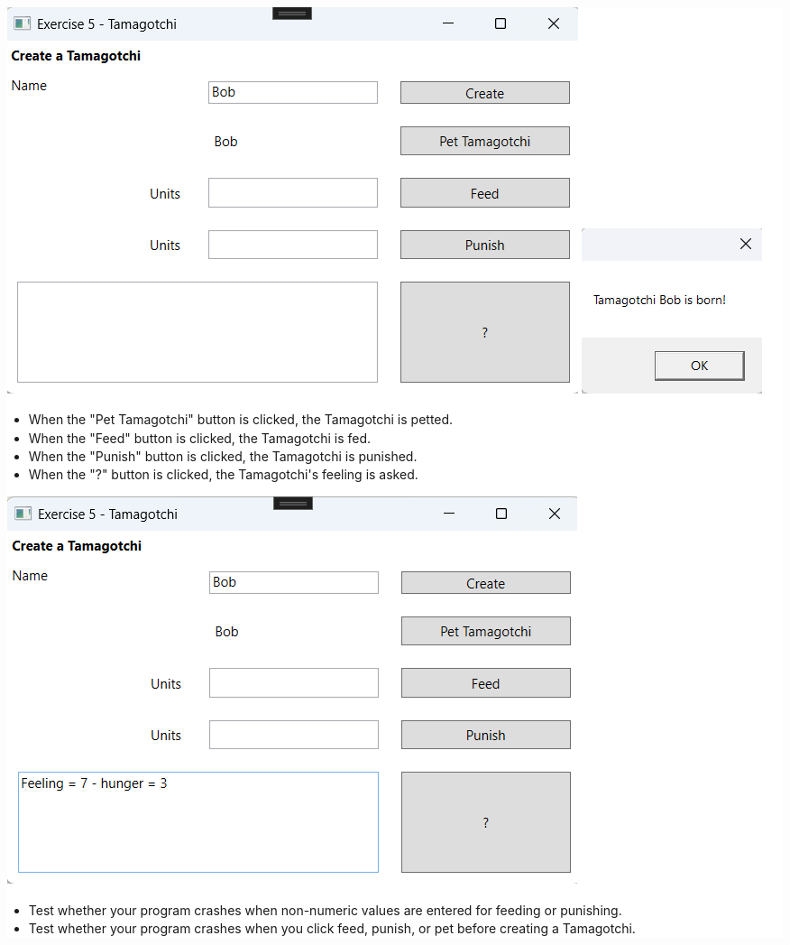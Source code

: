 ![Exercise 5 Image 3](./Screenshots/Exercise_5_Situation_3.png) ![Exercise 5 Image 4](./Screenshots/Exercise_5_Situation_4.png)

- When the "Pet Tamagotchi" button is clicked, the Tamagotchi is petted.
- When the "Feed" button is clicked, the Tamagotchi is fed.
- When the "Punish" button is clicked, the Tamagotchi is punished.
- When the "?" button is clicked, the Tamagotchi's feeling is asked.

![Exercise 5 Image 5](./Screenshots/Exercise_5_Situation_5.png)

- Test whether your program crashes when non-numeric values are entered for feeding or punishing.
- Test whether your program crashes when you click feed, punish, or pet before creating a Tamagotchi.
